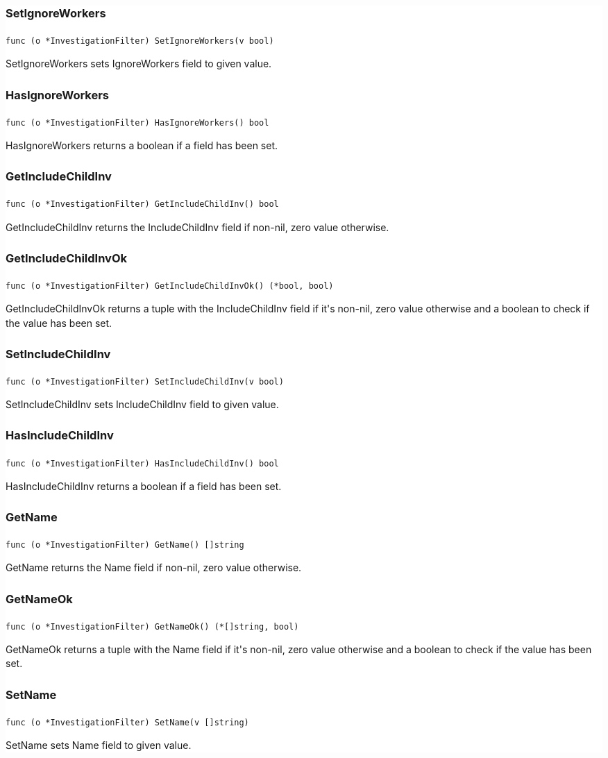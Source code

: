 ### SetIgnoreWorkers

`func (o *InvestigationFilter) SetIgnoreWorkers(v bool)`

SetIgnoreWorkers sets IgnoreWorkers field to given value.

### HasIgnoreWorkers

`func (o *InvestigationFilter) HasIgnoreWorkers() bool`

HasIgnoreWorkers returns a boolean if a field has been set.

### GetIncludeChildInv

`func (o *InvestigationFilter) GetIncludeChildInv() bool`

GetIncludeChildInv returns the IncludeChildInv field if non-nil, zero value otherwise.

### GetIncludeChildInvOk

`func (o *InvestigationFilter) GetIncludeChildInvOk() (*bool, bool)`

GetIncludeChildInvOk returns a tuple with the IncludeChildInv field if it's non-nil, zero value otherwise
and a boolean to check if the value has been set.

### SetIncludeChildInv

`func (o *InvestigationFilter) SetIncludeChildInv(v bool)`

SetIncludeChildInv sets IncludeChildInv field to given value.

### HasIncludeChildInv

`func (o *InvestigationFilter) HasIncludeChildInv() bool`

HasIncludeChildInv returns a boolean if a field has been set.

### GetName

`func (o *InvestigationFilter) GetName() []string`

GetName returns the Name field if non-nil, zero value otherwise.

### GetNameOk

`func (o *InvestigationFilter) GetNameOk() (*[]string, bool)`

GetNameOk returns a tuple with the Name field if it's non-nil, zero value otherwise
and a boolean to check if the value has been set.

### SetName

`func (o *InvestigationFilter) SetName(v []string)`

SetName sets Name field to given value.

